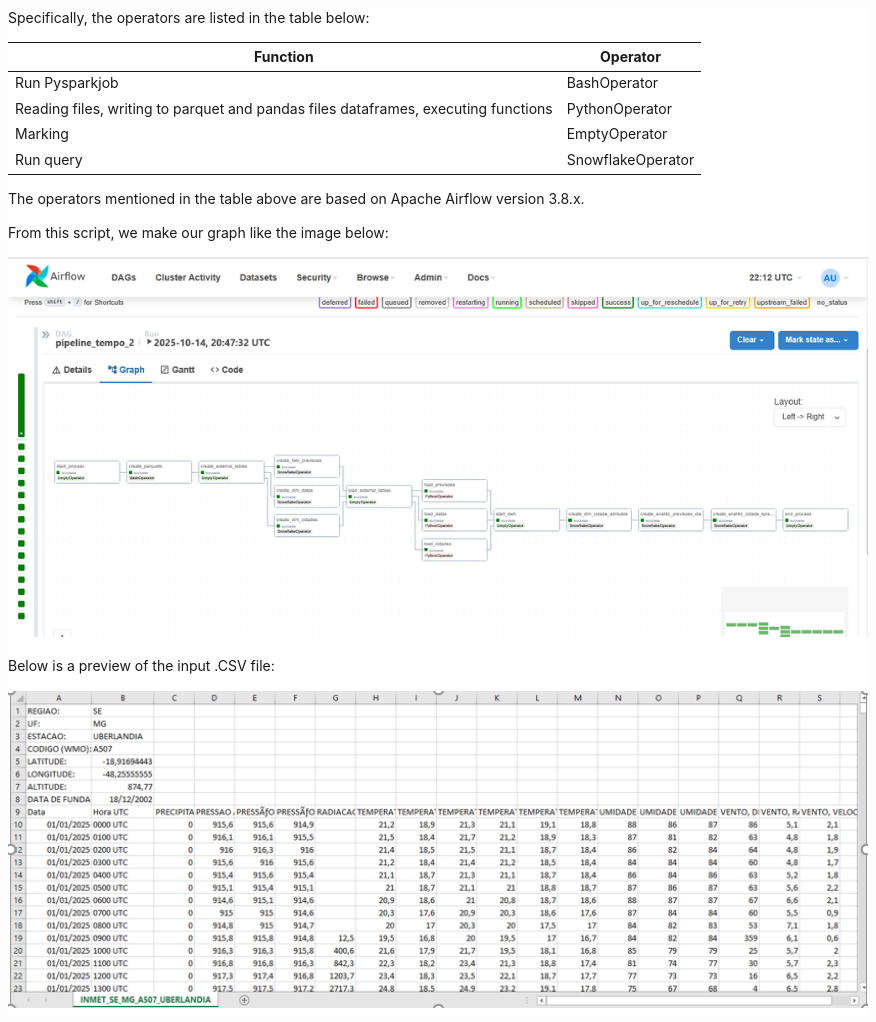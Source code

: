 Specifically, the operators are listed in the table below:

| **Function** | **Operator** |
|----|----|
| Run Pysparkjob | BashOperator |
| Reading files, writing to parquet and pandas files dataframes, executing functions | PythonOperator |
| Marking | EmptyOperator |
| Run query | SnowflakeOperator |

<span class="mark">The operators mentioned in the table above are based
on Apache Airflow version 3.8.x.</span>

From this script, we make our graph like the image below:

<p align="center">
  <img src="img/airflow-dags.png" alt="" style="width:100%; height:auto;">
</p>

Below is a preview of the input .CSV file:

<p align="center">
  <img src="img/excel-input.png" alt="" style="width:100%; height:auto;">
</p>
